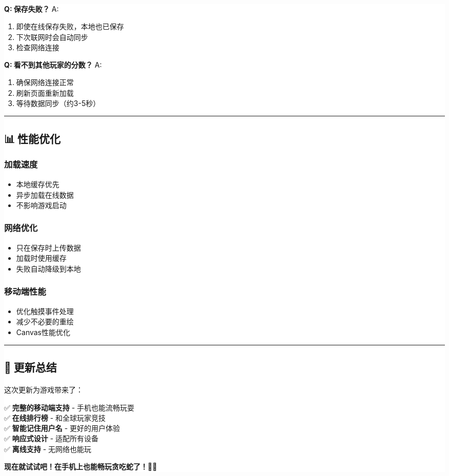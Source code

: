 **Q: 保存失败？**
A: 
1. 即使在线保存失败，本地也已保存
2. 下次联网时会自动同步
3. 检查网络连接

**Q: 看不到其他玩家的分数？**
A: 
1. 确保网络连接正常
2. 刷新页面重新加载
3. 等待数据同步（约3-5秒）

---

## 📊 性能优化

### 加载速度
- 本地缓存优先
- 异步加载在线数据
- 不影响游戏启动

### 网络优化
- 只在保存时上传数据
- 加载时使用缓存
- 失败自动降级到本地

### 移动端性能
- 优化触摸事件处理
- 减少不必要的重绘
- Canvas性能优化

---

## 🎉 更新总结

这次更新为游戏带来了：

✅ **完整的移动端支持** - 手机也能流畅玩耍  
✅ **在线排行榜** - 和全球玩家竞技  
✅ **智能记住用户名** - 更好的用户体验  
✅ **响应式设计** - 适配所有设备  
✅ **离线支持** - 无网络也能玩  

**现在就试试吧！在手机上也能畅玩贪吃蛇了！🐍📱**
